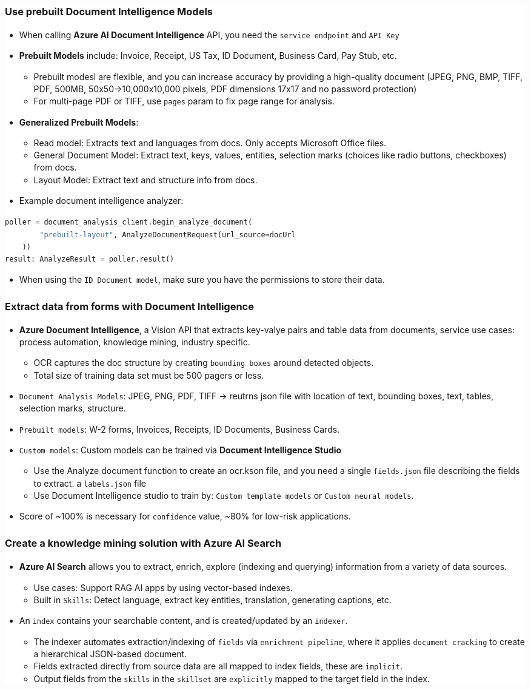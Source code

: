### Use prebuilt Document Intelligence Models

- When calling **Azure AI Document Intelligence** API, you need the `service endpoint` and `API Key`

- **Prebuilt Models** include: Invoice, Receipt, US Tax, ID Document, Business Card, Pay Stub, etc.
    - Prebuilt modesl are flexible, and you can increase accuracy by providing a high-quality document (JPEG, PNG, BMP, TIFF, PDF, 500MB, 50x50->10,000x10,000 pixels, PDF dimensions 17x17 and no password protection)
    - For multi-page PDF or TIFF, use `pages` param to fix page range for analysis.
- **Generalized Prebuilt Models**:
    - Read model: Extracts text and languages from docs. Only accepts Microsoft Office files.
    - General Document Model: Extract text, keys, values, entities, selection marks (choices like radio buttons, checkboxes) from docs.
    - Layout Model: Extract text and structure info from docs.

- Example document intelligence analyzer:

```python
poller = document_analysis_client.begin_analyze_document(
        "prebuilt-layout", AnalyzeDocumentRequest(url_source=docUrl
    ))
result: AnalyzeResult = poller.result()
```

- When using the `ID Document model`, make sure you have the permissions to store their data.

### Extract data from forms with Document Intelligence

- **Azure Document Intelligence**, a Vision API that extracts key-valye pairs and table data from documents, service use cases: process automation, knowledge mining, industry specific.
    - OCR captures the doc structure by creating `bounding boxes` around detected objects.
    - Total size of training data set must be 500 pagers or less.

- `Document Analysis Models`: JPEG, PNG, PDF, TIFF -> reutrns json file with location of text, bounding boxes, text, tables, selection marks, structure.
- `Prebuilt models`: W-2 forms, Invoices, Receipts, ID Documents, Business Cards.
- `Custom models`: Custom models can be trained via **Document Intelligence Studio**
    - Use the Analyze document function to create an ocr.kson file, and you need a single `fields.json` file describing the fields to extract. a `labels.json` file 
    - Use Document Intelligence studio to train by: `Custom template models` or `Custom neural models`.

- Score of ~100% is necessary for `confidence` value, ~80% for low-risk applications.

### Create a knowledge mining solution with Azure AI Search

- **Azure AI Search** allows you to extract, enrich, explore (indexing and querying) information from a variety of data sources.
    - Use cases: Support RAG AI apps by using vector-based indexes.
    - Built in `Skills`: Detect language, extract key entities, translation, generating captions, etc.

- An `index` contains your searchable content, and is created/updated by an `indexer`.
    - The indexer automates extraction/indexing of `fields` via `enrichment pipeline`, where it applies `document cracking` to create a hierarchical JSON-based document.
    - Fields extracted directly from source data are all mapped to index fields, these are `implicit`.
    - Output fields from the `skills` in the `skillset` are `explicitly` mapped to the target field in the index.
